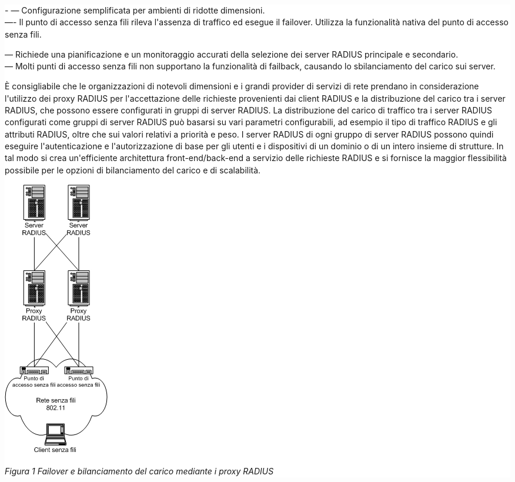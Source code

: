 <td style="border:1px solid black;"><p>- — Configurazione semplificata per ambienti di ridotte dimensioni.<br />
—- Il punto di accesso senza fili rileva l'assenza di traffico ed esegue il failover. Utilizza la funzionalità nativa del punto di accesso senza fili.</p></td>
<td style="border:1px solid black;"><p>— Richiede una pianificazione e un monitoraggio accurati della selezione dei server RADIUS principale e secondario.<br />
— Molti punti di accesso senza fili non supportano la funzionalità di failback, causando lo sbilanciamento del carico sui server.</p></td>
</tr>
</tbody>
</table>
<p> </p>

È consigliabile che le organizzazioni di notevoli dimensioni e i grandi provider di servizi di rete prendano in considerazione l'utilizzo dei proxy RADIUS per l'accettazione delle richieste provenienti dai client RADIUS e la distribuzione del carico tra i server RADIUS, che possono essere configurati in gruppi di server RADIUS. La distribuzione del carico di traffico tra i server RADIUS configurati come gruppi di server RADIUS può basarsi su vari parametri configurabili, ad esempio il tipo di traffico RADIUS e gli attributi RADIUS, oltre che sui valori relativi a priorità e peso. I server RADIUS di ogni gruppo di server RADIUS possono quindi eseguire l'autenticazione e l'autorizzazione di base per gli utenti e i dispositivi di un dominio o di un intero insieme di strutture. In tal modo si crea un'efficiente architettura front-end/back-end a servizio delle richieste RADIUS e si fornisce la maggior flessibilità possibile per le opzioni di bilanciamento del carico e di scalabilità.

![](images/Dd536258.SGFG17101(it-it,TechNet.10).jpg)

*Figura 1*
*Failover e bilanciamento del carico mediante i proxy RADIUS*
